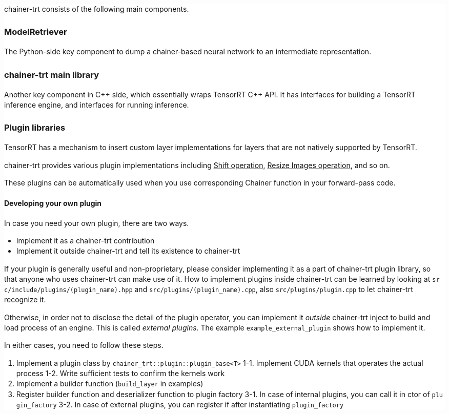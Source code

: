 chainer-trt consists of the following main components.


### ModelRetriever

The Python-side key component to dump a chainer-based neural network to an
intermediate representation.



### chainer-trt main library

Another key component in C++ side, which essentially wraps TensorRT C++ API.
It has interfaces for building a TensorRT inference engine, and interfaces for
running inference.


### Plugin libraries

TensorRT has a mechanism to insert custom layer implementations for layers
that are not natively supported by TensorRT.

chainer-trt provides various plugin implementations including
[Shift operation](https://docs.chainer.org/en/stable/reference/generated/chainer.functions.shift.html),
[Resize Images operation](https://docs.chainer.org/en/stable/reference/generated/chainer.functions.resize_images.html),
and so on.

These plugins can be automatically used when you use corresponding Chainer function in your forward-pass code.


#### Developing your own plugin

In case you need your own plugin, there are two ways.

* Implement it as a chainer-trt contribution
* Implement it outside chainer-trt and tell its existence to chainer-trt

If your plugin is generally useful and non-proprietary,
please consider implementing it as a part of chainer-trt plugin library,
so that anyone who uses chainer-trt can make use of it.
How to implement plugins inside chainer-trt can be learned by looking at
`src/include/plugins/(plugin_name).hpp` and `src/plugins/(plugin_name).cpp`,
also `src/plugins/plugin.cpp` to let chainer-trt recognize it.

Otherwise, in order not to disclose the detail of the plugin operator,
you can implement it *outside* chainer-trt inject to build and load process of an engine.
This is called *external plugins*.
The example `example_external_plugin` shows how to implement it.

In either cases, you need to follow these steps.

1. Implement a plugin class by `chainer_trt::plugin::plugin_base<T>`
  1-1. Implement CUDA kernels that operates the actual process
  1-2. Write sufficient tests to confirm the kernels work
2. Implement a builder function (`build_layer` in examples)
3. Register builder function and deserializer function to plugin factory
  3-1. In case of internal plugins, you can call it in ctor of `plugin_factory`
  3-2. In case of external plugins, you can register if after instantiating `plugin_factory`
